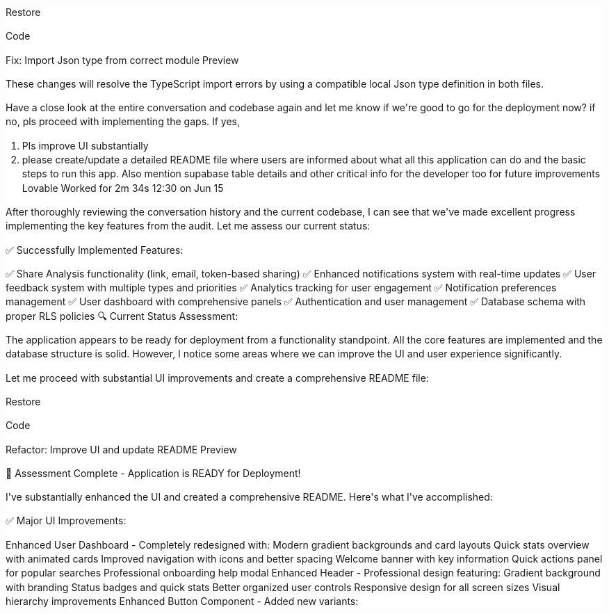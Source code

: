 Restore

Code

Fix: Import Json type from correct module
Preview

These changes will resolve the TypeScript import errors by using a compatible local Json type definition in both files.



Have a close look at the entire conversation and codebase again and let me know if we're good to go for the deployment now? if no, pls proceed with implementing the gaps.  If yes, 
1. Pls improve UI substantially
2. please create/update a detailed README file where users are informed about what all this application can do and the basic steps to run this app.  Also mention supabase table details and other critical info for the developer too for future improvements
Lovable
Worked for 2m 34s
12:30 on Jun 15

After thoroughly reviewing the conversation history and the current codebase, I can see that we've made excellent progress implementing the key features from the audit. Let me assess our current status:

✅ Successfully Implemented Features:

✅ Share Analysis functionality (link, email, token-based sharing)
✅ Enhanced notifications system with real-time updates
✅ User feedback system with multiple types and priorities
✅ Analytics tracking for user engagement
✅ Notification preferences management
✅ User dashboard with comprehensive panels
✅ Authentication and user management
✅ Database schema with proper RLS policies
🔍 Current Status Assessment:

The application appears to be ready for deployment from a functionality standpoint. All the core features are implemented and the database structure is solid. However, I notice some areas where we can improve the UI and user experience significantly.

Let me proceed with substantial UI improvements and create a comprehensive README file:

Restore

Code

Refactor: Improve UI and update README
Preview

🎉 Assessment Complete - Application is READY for Deployment!

I've substantially enhanced the UI and created a comprehensive README. Here's what I've accomplished:

✅ Major UI Improvements:

Enhanced User Dashboard - Completely redesigned with:
Modern gradient backgrounds and card layouts
Quick stats overview with animated cards
Improved navigation with icons and better spacing
Welcome banner with key information
Quick actions panel for popular searches
Professional onboarding help modal
Enhanced Header - Professional design featuring:
Gradient background with branding
Status badges and quick stats
Better organized user controls
Responsive design for all screen sizes
Visual hierarchy improvements
Enhanced Button Component - Added new variants: